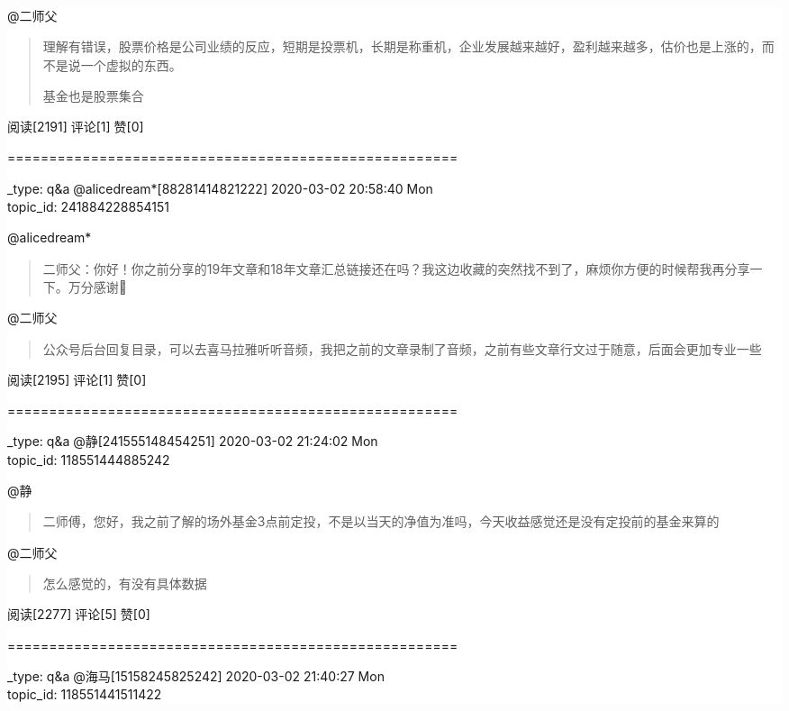 
@二师父

>  理解有错误，股票价格是公司业绩的反应，短期是投票机，长期是称重机，企业发展越来越好，盈利越来越多，估价也是上涨的，而不是说一个虚拟的东西。
>  
>  基金也是股票集合


阅读[2191]  评论[1]  赞[0] 

======================================================






_type: q&a
@alicedream*[88281414821222]
2020-03-02 20:58:40 Mon  
topic_id: 241884228854151


@alicedream*

>  二师父：你好！你之前分享的19年文章和18年文章汇总链接还在吗？我这边收藏的突然找不到了，麻烦你方便的时候帮我再分享一下。万分感谢🙏


@二师父

>  公众号后台回复目录，可以去喜马拉雅听听音频，我把之前的文章录制了音频，之前有些文章行文过于随意，后面会更加专业一些


阅读[2195]  评论[1]  赞[0] 

======================================================






_type: q&a
@静[241555148454251]
2020-03-02 21:24:02 Mon  
topic_id: 118551444885242


@静

>  二师傅，您好，我之前了解的场外基金3点前定投，不是以当天的净值为准吗，今天收益感觉还是没有定投前的基金来算的


@二师父

>  怎么感觉的，有没有具体数据


阅读[2277]  评论[5]  赞[0] 

======================================================






_type: q&a
@海马[15158245825242]
2020-03-02 21:40:27 Mon  
topic_id: 118551441511422
